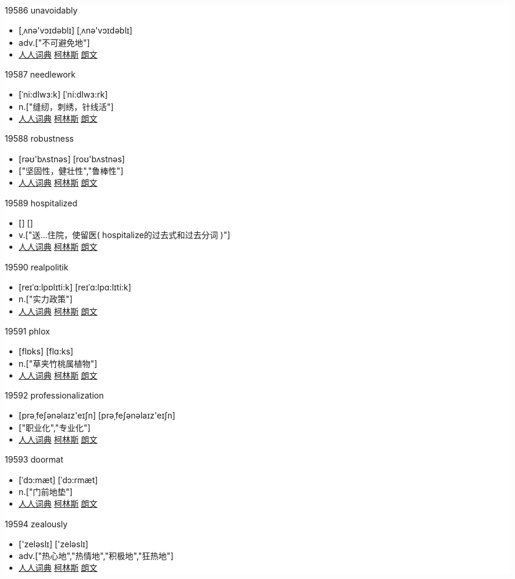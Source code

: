 19586 unavoidably 
- [ˌʌnə'vɔɪdəblɪ]  [ˌʌnə'vɔɪdəblɪ] 
- adv.["不可避免地"]   
- [人人词典](https://www.91dict.com/words?w=unavoidably) [柯林斯](https://www.collinsdictionary.com/zh/dictionary/english/unavoidably) [朗文](https://www.ldoceonline.com/dictionary/unavoidably) 

19587 needlework 
- [ˈni:dlwɜ:k]  [ˈni:dlwɜ:rk] 
- n.["缝纫，刺绣，针线活"]   
- [人人词典](https://www.91dict.com/words?w=needlework) [柯林斯](https://www.collinsdictionary.com/zh/dictionary/english/needlework) [朗文](https://www.ldoceonline.com/dictionary/needlework) 

19588 robustness 
- [rəʊ'bʌstnəs]  [roʊ'bʌstnəs] 
- ["坚固性，健壮性","鲁棒性"]   
- [人人词典](https://www.91dict.com/words?w=robustness) [柯林斯](https://www.collinsdictionary.com/zh/dictionary/english/robustness) [朗文](https://www.ldoceonline.com/dictionary/robustness) 

19589 hospitalized 
- []  [] 
- v.["送…住院，使留医( hospitalize的过去式和过去分词 )"]   
- [人人词典](https://www.91dict.com/words?w=hospitalized) [柯林斯](https://www.collinsdictionary.com/zh/dictionary/english/hospitalized) [朗文](https://www.ldoceonline.com/dictionary/hospitalized) 

19590 realpolitik 
- [reɪˈɑ:lpɒlɪti:k]  [reɪˈɑ:lpɑ:lɪti:k] 
- n.["实力政策"]   
- [人人词典](https://www.91dict.com/words?w=realpolitik) [柯林斯](https://www.collinsdictionary.com/zh/dictionary/english/realpolitik) [朗文](https://www.ldoceonline.com/dictionary/realpolitik) 

19591 phlox 
- [flɒks]  [flɑ:ks] 
- n.["草夹竹桃属植物"]   
- [人人词典](https://www.91dict.com/words?w=phlox) [柯林斯](https://www.collinsdictionary.com/zh/dictionary/english/phlox) [朗文](https://www.ldoceonline.com/dictionary/phlox) 

19592 professionalization 
- [prəˌfeʃənəlaɪz'eɪʃn]  [prəˌfeʃənəlaɪz'eɪʃn] 
- ["职业化","专业化"]   
- [人人词典](https://www.91dict.com/words?w=professionalization) [柯林斯](https://www.collinsdictionary.com/zh/dictionary/english/professionalization) [朗文](https://www.ldoceonline.com/dictionary/professionalization) 

19593 doormat 
- [ˈdɔ:mæt]  [ˈdɔ:rmæt] 
- n.["门前地垫"]   
- [人人词典](https://www.91dict.com/words?w=doormat) [柯林斯](https://www.collinsdictionary.com/zh/dictionary/english/doormat) [朗文](https://www.ldoceonline.com/dictionary/doormat) 

19594 zealously 
- ['zeləslɪ]  ['zeləslɪ] 
- adv.["热心地","热情地","积极地","狂热地"]   
- [人人词典](https://www.91dict.com/words?w=zealously) [柯林斯](https://www.collinsdictionary.com/zh/dictionary/english/zealously) [朗文](https://www.ldoceonline.com/dictionary/zealously) 
